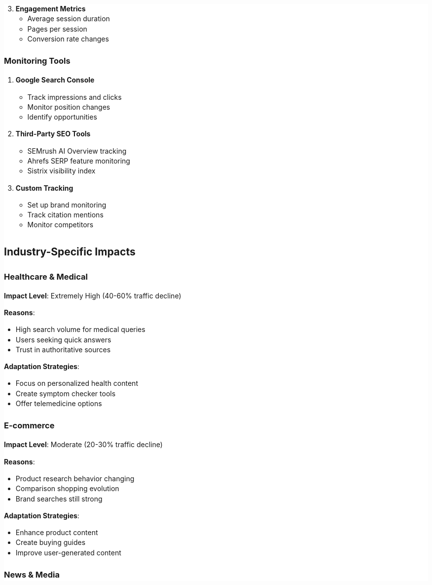 3. **Engagement Metrics**
   - Average session duration
   - Pages per session
   - Conversion rate changes

### Monitoring Tools

1. **Google Search Console**
   - Track impressions and clicks
   - Monitor position changes
   - Identify opportunities

2. **Third-Party SEO Tools**
   - SEMrush AI Overview tracking
   - Ahrefs SERP feature monitoring
   - Sistrix visibility index

3. **Custom Tracking**
   - Set up brand monitoring
   - Track citation mentions
   - Monitor competitors

## Industry-Specific Impacts

### Healthcare & Medical

**Impact Level**: Extremely High (40-60% traffic decline)

**Reasons**:
- High search volume for medical queries
- Users seeking quick answers
- Trust in authoritative sources

**Adaptation Strategies**:
- Focus on personalized health content
- Create symptom checker tools
- Offer telemedicine options

### E-commerce

**Impact Level**: Moderate (20-30% traffic decline)

**Reasons**:
- Product research behavior changing
- Comparison shopping evolution
- Brand searches still strong

**Adaptation Strategies**:
- Enhance product content
- Create buying guides
- Improve user-generated content

### News & Media
